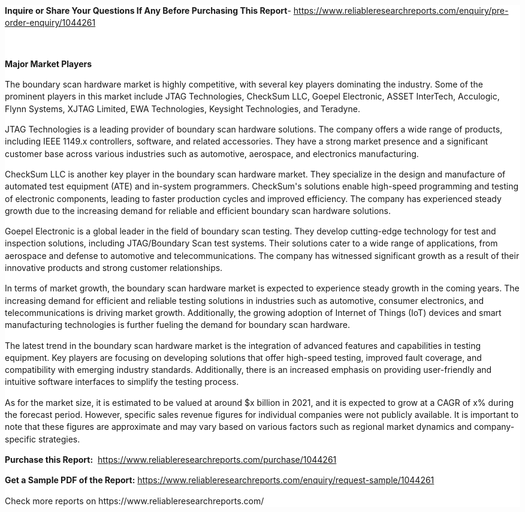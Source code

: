 <p><strong>Inquire or Share Your Questions If Any Before Purchasing This Report</strong>- <a href="https://www.reliableresearchreports.com/enquiry/pre-order-enquiry/1044261">https://www.reliableresearchreports.com/enquiry/pre-order-enquiry/1044261</a></p>
<p>&nbsp;</p>
<p><strong>Major Market Players</strong></p>
<p><p>The boundary scan hardware market is highly competitive, with several key players dominating the industry. Some of the prominent players in this market include JTAG Technologies, CheckSum LLC, Goepel Electronic, ASSET InterTech, Acculogic, Flynn Systems, XJTAG Limited, EWA Technologies, Keysight Technologies, and Teradyne.</p><p>JTAG Technologies is a leading provider of boundary scan hardware solutions. The company offers a wide range of products, including IEEE 1149.x controllers, software, and related accessories. They have a strong market presence and a significant customer base across various industries such as automotive, aerospace, and electronics manufacturing.</p><p>CheckSum LLC is another key player in the boundary scan hardware market. They specialize in the design and manufacture of automated test equipment (ATE) and in-system programmers. CheckSum's solutions enable high-speed programming and testing of electronic components, leading to faster production cycles and improved efficiency. The company has experienced steady growth due to the increasing demand for reliable and efficient boundary scan hardware solutions.</p><p>Goepel Electronic is a global leader in the field of boundary scan testing. They develop cutting-edge technology for test and inspection solutions, including JTAG/Boundary Scan test systems. Their solutions cater to a wide range of applications, from aerospace and defense to automotive and telecommunications. The company has witnessed significant growth as a result of their innovative products and strong customer relationships.</p><p>In terms of market growth, the boundary scan hardware market is expected to experience steady growth in the coming years. The increasing demand for efficient and reliable testing solutions in industries such as automotive, consumer electronics, and telecommunications is driving market growth. Additionally, the growing adoption of Internet of Things (IoT) devices and smart manufacturing technologies is further fueling the demand for boundary scan hardware.</p><p>The latest trend in the boundary scan hardware market is the integration of advanced features and capabilities in testing equipment. Key players are focusing on developing solutions that offer high-speed testing, improved fault coverage, and compatibility with emerging industry standards. Additionally, there is an increased emphasis on providing user-friendly and intuitive software interfaces to simplify the testing process.</p><p>As for the market size, it is estimated to be valued at around $x billion in 2021, and it is expected to grow at a CAGR of x% during the forecast period. However, specific sales revenue figures for individual companies were not publicly available. It is important to note that these figures are approximate and may vary based on various factors such as regional market dynamics and company-specific strategies.</p></p>
<p><strong>Purchase this Report:</strong>&nbsp;&nbsp;<a href="https://www.reliableresearchreports.com/purchase/1044261">https://www.reliableresearchreports.com/purchase/1044261</a></p>
<p></p>
<p><strong>Get a Sample PDF of the Report:</strong>&nbsp;<a href="https://www.reliableresearchreports.com/enquiry/request-sample/1044261">https://www.reliableresearchreports.com/enquiry/request-sample/1044261</a></p>
<p>Check more reports on https://www.reliableresearchreports.com/</p>